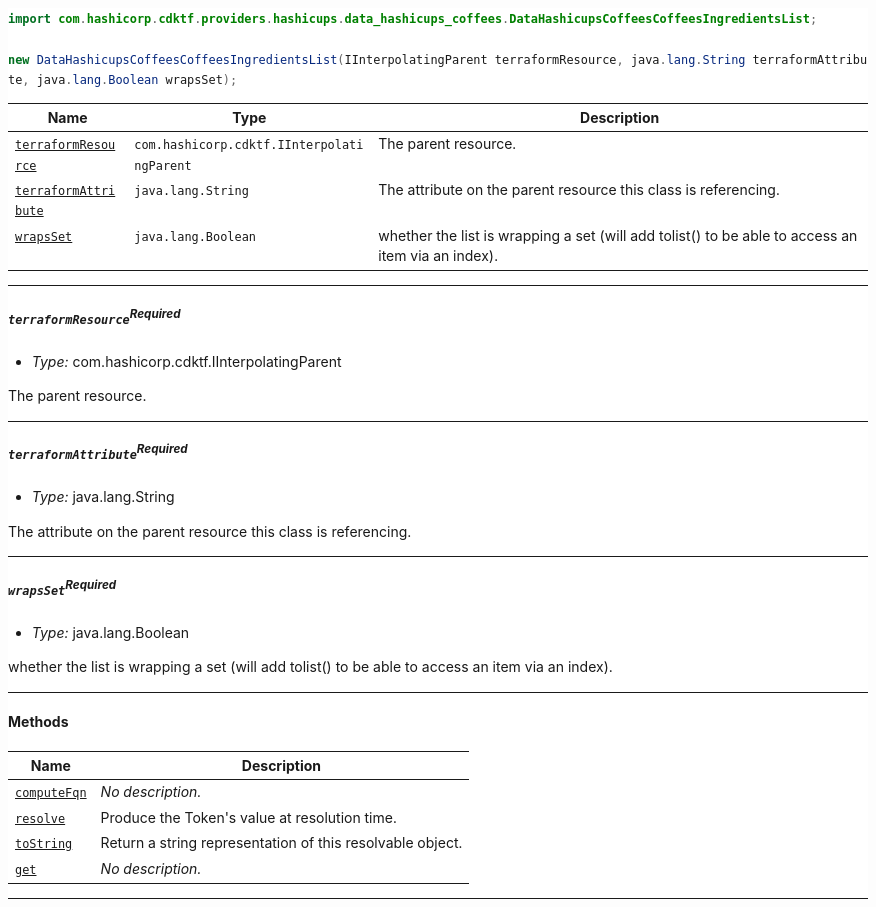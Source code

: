 ```java
import com.hashicorp.cdktf.providers.hashicups.data_hashicups_coffees.DataHashicupsCoffeesCoffeesIngredientsList;

new DataHashicupsCoffeesCoffeesIngredientsList(IInterpolatingParent terraformResource, java.lang.String terraformAttribute, java.lang.Boolean wrapsSet);
```

| **Name** | **Type** | **Description** |
| --- | --- | --- |
| <code><a href="#@cdktf/provider-hashicups.dataHashicupsCoffees.DataHashicupsCoffeesCoffeesIngredientsList.Initializer.parameter.terraformResource">terraformResource</a></code> | <code>com.hashicorp.cdktf.IInterpolatingParent</code> | The parent resource. |
| <code><a href="#@cdktf/provider-hashicups.dataHashicupsCoffees.DataHashicupsCoffeesCoffeesIngredientsList.Initializer.parameter.terraformAttribute">terraformAttribute</a></code> | <code>java.lang.String</code> | The attribute on the parent resource this class is referencing. |
| <code><a href="#@cdktf/provider-hashicups.dataHashicupsCoffees.DataHashicupsCoffeesCoffeesIngredientsList.Initializer.parameter.wrapsSet">wrapsSet</a></code> | <code>java.lang.Boolean</code> | whether the list is wrapping a set (will add tolist() to be able to access an item via an index). |

---

##### `terraformResource`<sup>Required</sup> <a name="terraformResource" id="@cdktf/provider-hashicups.dataHashicupsCoffees.DataHashicupsCoffeesCoffeesIngredientsList.Initializer.parameter.terraformResource"></a>

- *Type:* com.hashicorp.cdktf.IInterpolatingParent

The parent resource.

---

##### `terraformAttribute`<sup>Required</sup> <a name="terraformAttribute" id="@cdktf/provider-hashicups.dataHashicupsCoffees.DataHashicupsCoffeesCoffeesIngredientsList.Initializer.parameter.terraformAttribute"></a>

- *Type:* java.lang.String

The attribute on the parent resource this class is referencing.

---

##### `wrapsSet`<sup>Required</sup> <a name="wrapsSet" id="@cdktf/provider-hashicups.dataHashicupsCoffees.DataHashicupsCoffeesCoffeesIngredientsList.Initializer.parameter.wrapsSet"></a>

- *Type:* java.lang.Boolean

whether the list is wrapping a set (will add tolist() to be able to access an item via an index).

---

#### Methods <a name="Methods" id="Methods"></a>

| **Name** | **Description** |
| --- | --- |
| <code><a href="#@cdktf/provider-hashicups.dataHashicupsCoffees.DataHashicupsCoffeesCoffeesIngredientsList.computeFqn">computeFqn</a></code> | *No description.* |
| <code><a href="#@cdktf/provider-hashicups.dataHashicupsCoffees.DataHashicupsCoffeesCoffeesIngredientsList.resolve">resolve</a></code> | Produce the Token's value at resolution time. |
| <code><a href="#@cdktf/provider-hashicups.dataHashicupsCoffees.DataHashicupsCoffeesCoffeesIngredientsList.toString">toString</a></code> | Return a string representation of this resolvable object. |
| <code><a href="#@cdktf/provider-hashicups.dataHashicupsCoffees.DataHashicupsCoffeesCoffeesIngredientsList.get">get</a></code> | *No description.* |

---